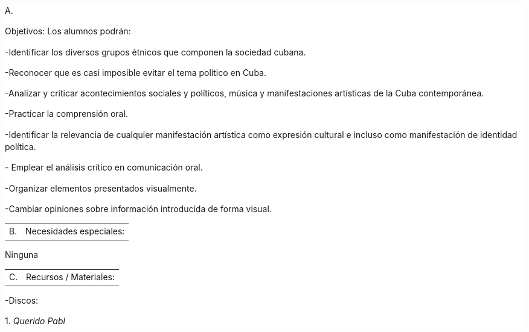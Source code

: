 A.
</td>
<td>
Objetivos:
</td>
</tr>
</table>
Los alumnos podrán:
<p>
-Identificar los diversos grupos étnicos que componen la sociedad cubana.
</p>
<p>
-Reconocer que es casi imposible evitar el tema político en Cuba.
</p>
<p>
-Analizar y criticar acontecimientos sociales y políticos, música y manifestaciones artísticas de la Cuba contemporánea.
</p>
<p>
-Practicar la comprensión oral.
</p>
<p>
-Identificar la relevancia de cualquier manifestación artística como expresión cultural e incluso como manifestación de identidad política.
</p>
<p>
- Emplear el análisis crítico en comunicación oral.
</p>
<p>
-Organizar elementos presentados visualmente.
</p>
<p>
-Cambiar opiniones sobre información introducida de forma visual.
</p>
<table border="0">
<tr>
<td>
B.
</td>
<td>
Necesidades especiales:
</td>
</tr>
</table>
<p>
Ninguna
</p>
<table border="0">
<tr>
<td>
C.
</td>
<td>
Recursos / Materiales:
</td>
</tr>
</table>
<p>
-Discos:
</p>
<p>
1.
<i>
Querido Pabl